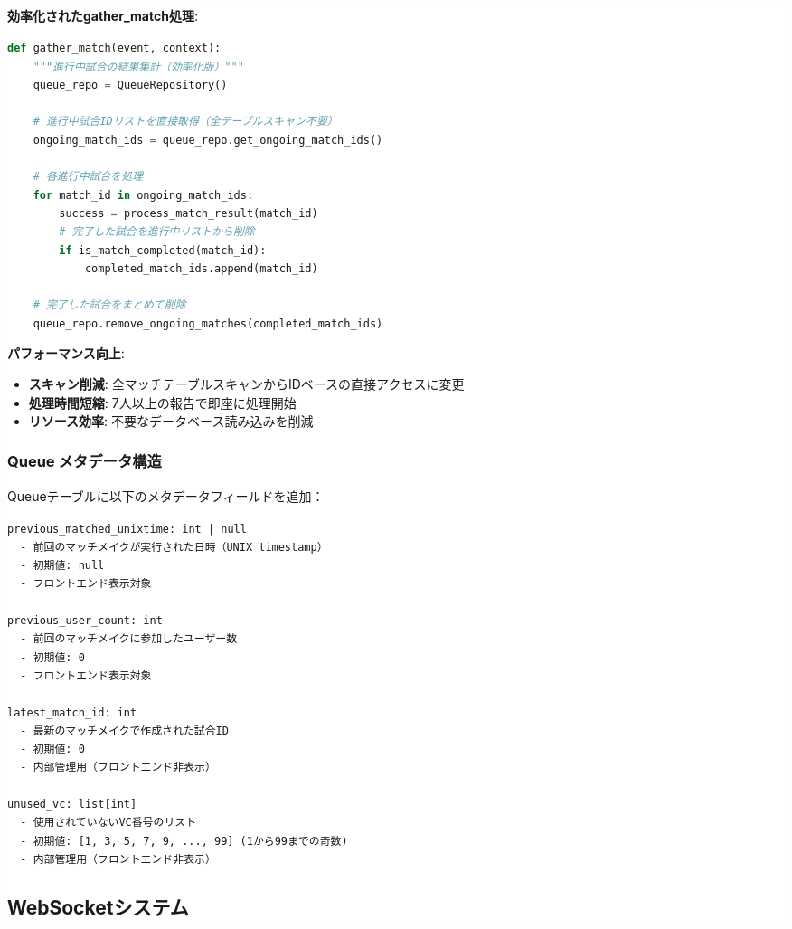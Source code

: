 **効率化されたgather_match処理**:
```python
def gather_match(event, context):
    """進行中試合の結果集計（効率化版）"""
    queue_repo = QueueRepository()
    
    # 進行中試合IDリストを直接取得（全テーブルスキャン不要）
    ongoing_match_ids = queue_repo.get_ongoing_match_ids()
    
    # 各進行中試合を処理
    for match_id in ongoing_match_ids:
        success = process_match_result(match_id)
        # 完了した試合を進行中リストから削除
        if is_match_completed(match_id):
            completed_match_ids.append(match_id)
    
    # 完了した試合をまとめて削除
    queue_repo.remove_ongoing_matches(completed_match_ids)
```

**パフォーマンス向上**:
- **スキャン削減**: 全マッチテーブルスキャンからIDベースの直接アクセスに変更
- **処理時間短縮**: 7人以上の報告で即座に処理開始
- **リソース効率**: 不要なデータベース読み込みを削減

### Queue メタデータ構造

Queueテーブルに以下のメタデータフィールドを追加：

```
previous_matched_unixtime: int | null
  - 前回のマッチメイクが実行された日時（UNIX timestamp）
  - 初期値: null
  - フロントエンド表示対象

previous_user_count: int
  - 前回のマッチメイクに参加したユーザー数
  - 初期値: 0
  - フロントエンド表示対象

latest_match_id: int
  - 最新のマッチメイクで作成された試合ID
  - 初期値: 0
  - 内部管理用（フロントエンド非表示）

unused_vc: list[int]
  - 使用されていないVC番号のリスト
  - 初期値: [1, 3, 5, 7, 9, ..., 99] (1から99までの奇数)
  - 内部管理用（フロントエンド非表示）
```

## WebSocketシステム
